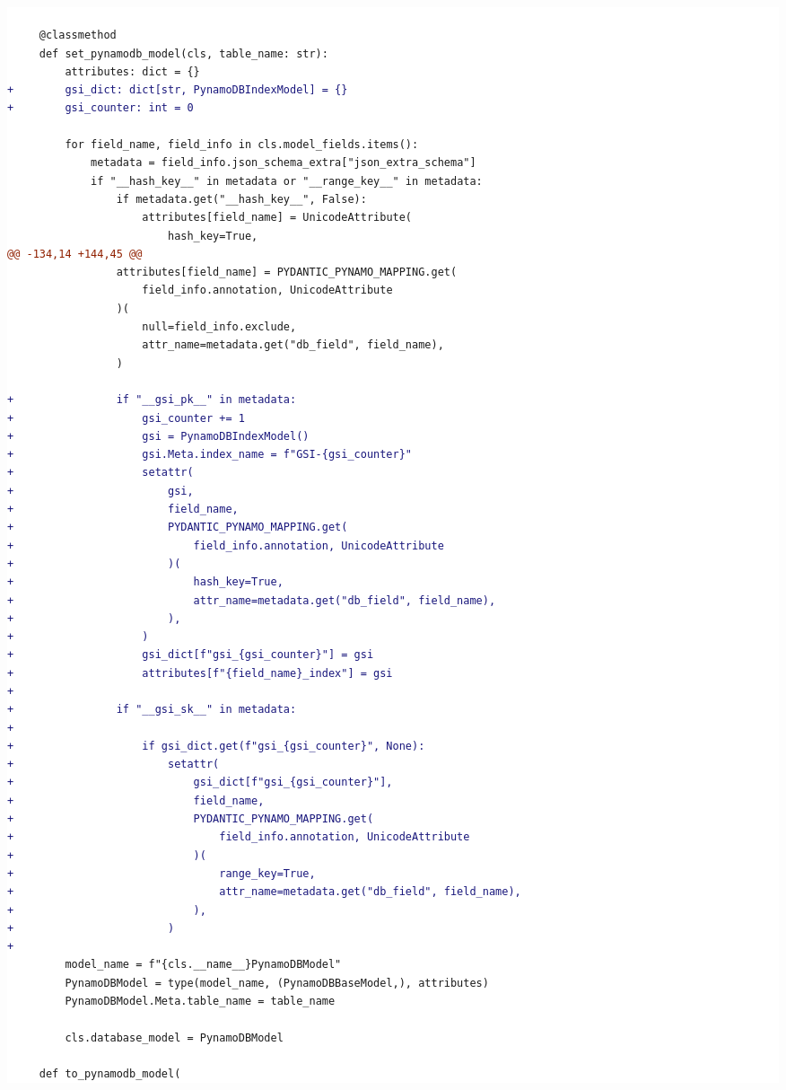 ```diff
 
     @classmethod
     def set_pynamodb_model(cls, table_name: str):
         attributes: dict = {}
+        gsi_dict: dict[str, PynamoDBIndexModel] = {}
+        gsi_counter: int = 0
 
         for field_name, field_info in cls.model_fields.items():
             metadata = field_info.json_schema_extra["json_extra_schema"]
             if "__hash_key__" in metadata or "__range_key__" in metadata:
                 if metadata.get("__hash_key__", False):
                     attributes[field_name] = UnicodeAttribute(
                         hash_key=True,
@@ -134,14 +144,45 @@
                 attributes[field_name] = PYDANTIC_PYNAMO_MAPPING.get(
                     field_info.annotation, UnicodeAttribute
                 )(
                     null=field_info.exclude,
                     attr_name=metadata.get("db_field", field_name),
                 )
 
+                if "__gsi_pk__" in metadata:
+                    gsi_counter += 1
+                    gsi = PynamoDBIndexModel()
+                    gsi.Meta.index_name = f"GSI-{gsi_counter}"
+                    setattr(
+                        gsi,
+                        field_name,
+                        PYDANTIC_PYNAMO_MAPPING.get(
+                            field_info.annotation, UnicodeAttribute
+                        )(
+                            hash_key=True,
+                            attr_name=metadata.get("db_field", field_name),
+                        ),
+                    )
+                    gsi_dict[f"gsi_{gsi_counter}"] = gsi
+                    attributes[f"{field_name}_index"] = gsi
+
+                if "__gsi_sk__" in metadata:
+
+                    if gsi_dict.get(f"gsi_{gsi_counter}", None):
+                        setattr(
+                            gsi_dict[f"gsi_{gsi_counter}"],
+                            field_name,
+                            PYDANTIC_PYNAMO_MAPPING.get(
+                                field_info.annotation, UnicodeAttribute
+                            )(
+                                range_key=True,
+                                attr_name=metadata.get("db_field", field_name),
+                            ),
+                        )
+
         model_name = f"{cls.__name__}PynamoDBModel"
         PynamoDBModel = type(model_name, (PynamoDBBaseModel,), attributes)
         PynamoDBModel.Meta.table_name = table_name
 
         cls.database_model = PynamoDBModel
 
     def to_pynamodb_model(
```
